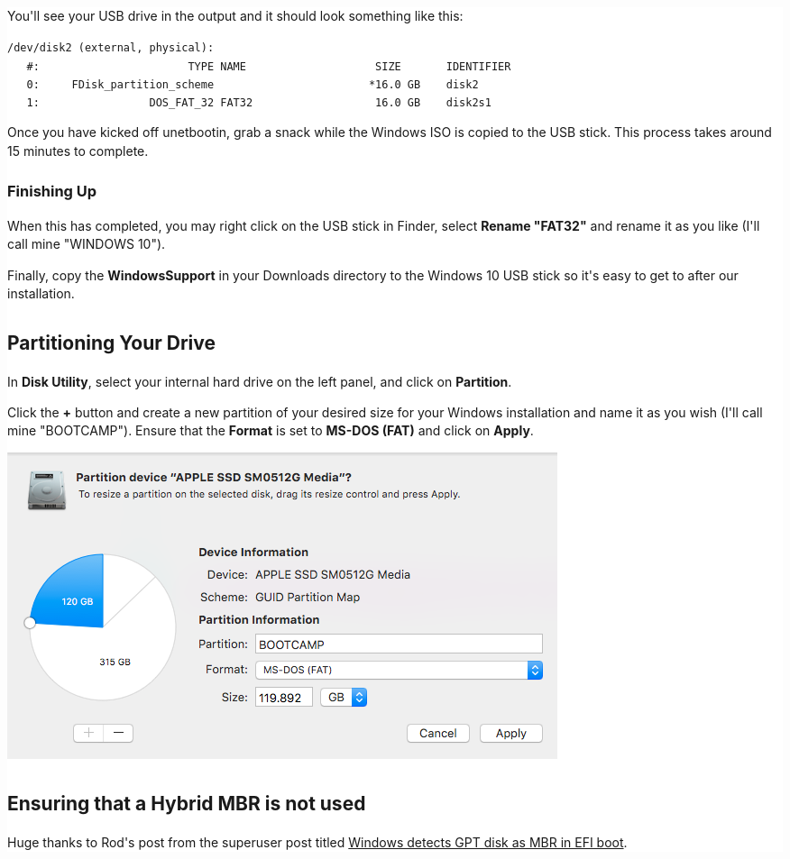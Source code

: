 You'll see your USB drive in the output and it should look something like this:

```
/dev/disk2 (external, physical):
   #:                       TYPE NAME                    SIZE       IDENTIFIER
   0:     FDisk_partition_scheme                        *16.0 GB    disk2
   1:                 DOS_FAT_32 FAT32                   16.0 GB    disk2s1
```

Once you have kicked off unetbootin, grab a snack while the Windows ISO is
copied to the USB stick. This process takes around 15 minutes to complete.

### Finishing Up

When this has completed, you may right click on the USB stick in Finder,
select **Rename "FAT32"** and rename it as you like (I'll call mine
"WINDOWS 10").

Finally, copy the **WindowsSupport** in your Downloads directory to
the Windows 10 USB stick so it's easy to get to after our installation.

## Partitioning Your Drive

In **Disk Utility**, select your internal hard drive on the left panel, and
click on **Partition**.

Click the **+** button and create a new partition of your desired size for your
Windows installation and name it as you wish (I'll call mine "BOOTCAMP").  Ensure that the **Format** is set to **MS-DOS (FAT)** and click on **Apply**.

![](/img/installing-windows-10-on-a-mac-without-bootcamp/disk-utility-partition-disk.png)

## Ensuring that a Hybrid MBR is not used

Huge thanks to Rod's post from the superuser post titled
[Windows detects GPT disk as MBR in EFI boot](http://superuser.com/questions/508026/windows-detects-gpt-disk-as-mbr-in-efi-boot).
